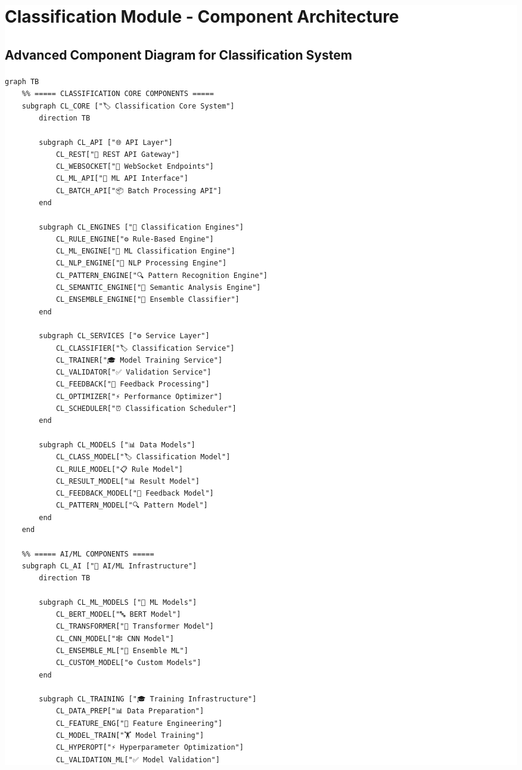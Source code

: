# Classification Module - Component Architecture

## Advanced Component Diagram for Classification System

```mermaid
graph TB
    %% ===== CLASSIFICATION CORE COMPONENTS =====
    subgraph CL_CORE ["🏷️ Classification Core System"]
        direction TB
        
        subgraph CL_API ["🌐 API Layer"]
            CL_REST["🔌 REST API Gateway"]
            CL_WEBSOCKET["🔄 WebSocket Endpoints"]
            CL_ML_API["🤖 ML API Interface"]
            CL_BATCH_API["📦 Batch Processing API"]
        end
        
        subgraph CL_ENGINES ["🧠 Classification Engines"]
            CL_RULE_ENGINE["⚙️ Rule-Based Engine"]
            CL_ML_ENGINE["🤖 ML Classification Engine"]
            CL_NLP_ENGINE["📝 NLP Processing Engine"]
            CL_PATTERN_ENGINE["🔍 Pattern Recognition Engine"]
            CL_SEMANTIC_ENGINE["🧠 Semantic Analysis Engine"]
            CL_ENSEMBLE_ENGINE["🎯 Ensemble Classifier"]
        end
        
        subgraph CL_SERVICES ["⚙️ Service Layer"]
            CL_CLASSIFIER["🏷️ Classification Service"]
            CL_TRAINER["🎓 Model Training Service"]
            CL_VALIDATOR["✅ Validation Service"]
            CL_FEEDBACK["🔄 Feedback Processing"]
            CL_OPTIMIZER["⚡ Performance Optimizer"]
            CL_SCHEDULER["⏰ Classification Scheduler"]
        end
        
        subgraph CL_MODELS ["📊 Data Models"]
            CL_CLASS_MODEL["🏷️ Classification Model"]
            CL_RULE_MODEL["📋 Rule Model"]
            CL_RESULT_MODEL["📊 Result Model"]
            CL_FEEDBACK_MODEL["💬 Feedback Model"]
            CL_PATTERN_MODEL["🔍 Pattern Model"]
        end
    end
    
    %% ===== AI/ML COMPONENTS =====
    subgraph CL_AI ["🤖 AI/ML Infrastructure"]
        direction TB
        
        subgraph CL_ML_MODELS ["🧠 ML Models"]
            CL_BERT_MODEL["🔤 BERT Model"]
            CL_TRANSFORMER["🔄 Transformer Model"]
            CL_CNN_MODEL["🕸️ CNN Model"]
            CL_ENSEMBLE_ML["🎯 Ensemble ML"]
            CL_CUSTOM_MODEL["⚙️ Custom Models"]
        end
        
        subgraph CL_TRAINING ["🎓 Training Infrastructure"]
            CL_DATA_PREP["📊 Data Preparation"]
            CL_FEATURE_ENG["🔧 Feature Engineering"]
            CL_MODEL_TRAIN["🏋️ Model Training"]
            CL_HYPEROPT["⚡ Hyperparameter Optimization"]
            CL_VALIDATION_ML["✅ Model Validation"]
```